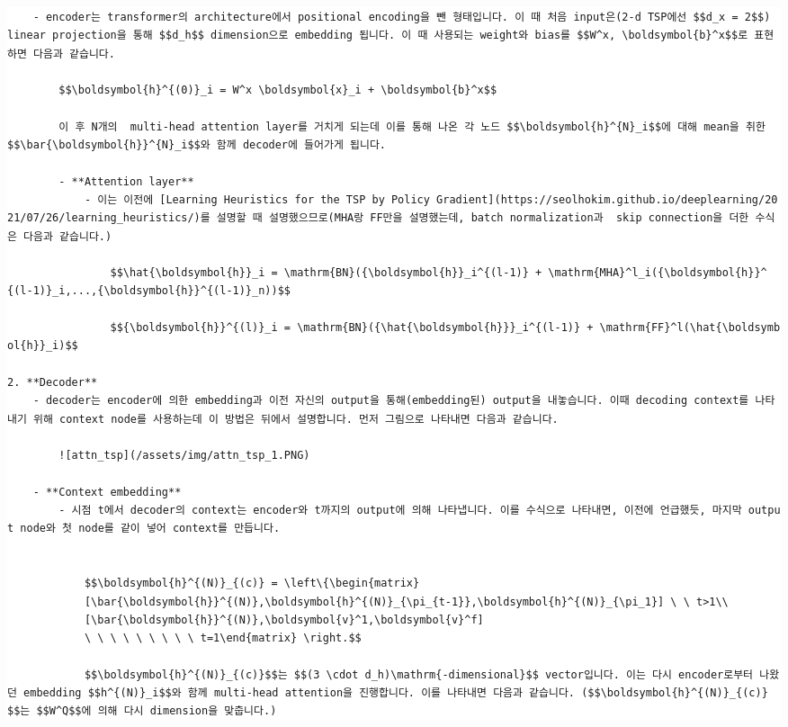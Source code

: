         - encoder는 transformer의 architecture에서 positional encoding을 뺀 형태입니다. 이 때 처음 input은(2-d TSP에선 $$d_x = 2$$) linear projection을 통해 $$d_h$$ dimension으로 embedding 됩니다. 이 때 사용되는 weight와 bias를 $$W^x, \boldsymbol{b}^x$$로 표현하면 다음과 같습니다.

            $$\boldsymbol{h}^{(0)}_i = W^x \boldsymbol{x}_i + \boldsymbol{b}^x$$

            이 후 N개의  multi-head attention layer를 거치게 되는데 이를 통해 나온 각 노드 $$\boldsymbol{h}^{N}_i$$에 대해 mean을 취한 $$\bar{\boldsymbol{h}}^{N}_i$$와 함께 decoder에 들어가게 됩니다. 

            - **Attention layer**
                - 이는 이전에 [Learning Heuristics for the TSP by Policy Gradient](https://seolhokim.github.io/deeplearning/2021/07/26/learning_heuristics/)를 설명할 때 설명했으므로(MHA랑 FF만을 설명했는데, batch normalization과  skip connection을 더한 수식은 다음과 같습니다.)

                    $$\hat{\boldsymbol{h}}_i = \mathrm{BN}({\boldsymbol{h}}_i^{(l-1)} + \mathrm{MHA}^l_i({\boldsymbol{h}}^{(l-1)}_i,...,{\boldsymbol{h}}^{(l-1)}_n))$$

                    $${\boldsymbol{h}}^{(l)}_i = \mathrm{BN}({\hat{\boldsymbol{h}}}_i^{(l-1)} + \mathrm{FF}^l(\hat{\boldsymbol{h}}_i)$$

    2. **Decoder**
        - decoder는 encoder에 의한 embedding과 이전 자신의 output을 통해(embedding된) output을 내놓습니다. 이때 decoding context를 나타내기 위해 context node를 사용하는데 이 방법은 뒤에서 설명합니다. 먼저 그림으로 나타내면 다음과 같습니다.

            ![attn_tsp](/assets/img/attn_tsp_1.PNG)

        - **Context embedding**
            - 시점 t에서 decoder의 context는 encoder와 t까지의 output에 의해 나타냅니다. 이를 수식으로 나타내면, 이전에 언급했듯, 마지막 output node와 첫 node를 같이 넣어 context를 만듭니다. 
            

                $$\boldsymbol{h}^{(N)}_{(c)} = \left\{\begin{matrix}
                [\bar{\boldsymbol{h}}^{(N)},\boldsymbol{h}^{(N)}_{\pi_{t-1}},\boldsymbol{h}^{(N)}_{\pi_1}] \ \ t>1\\ 
                [\bar{\boldsymbol{h}}^{(N)},\boldsymbol{v}^1,\boldsymbol{v}^f]
                \ \ \ \ \ \ \ \ \ t=1\end{matrix} \right.$$

                $$\boldsymbol{h}^{(N)}_{(c)}$$는 $$(3 \cdot d_h)\mathrm{-dimensional}$$ vector입니다. 이는 다시 encoder로부터 나왔던 embedding $$h^{(N)}_i$$와 함께 multi-head attention을 진행합니다. 이를 나타내면 다음과 같습니다. ($$\boldsymbol{h}^{(N)}_{(c)}$$는 $$W^Q$$에 의해 다시 dimension을 맞춥니다.)

